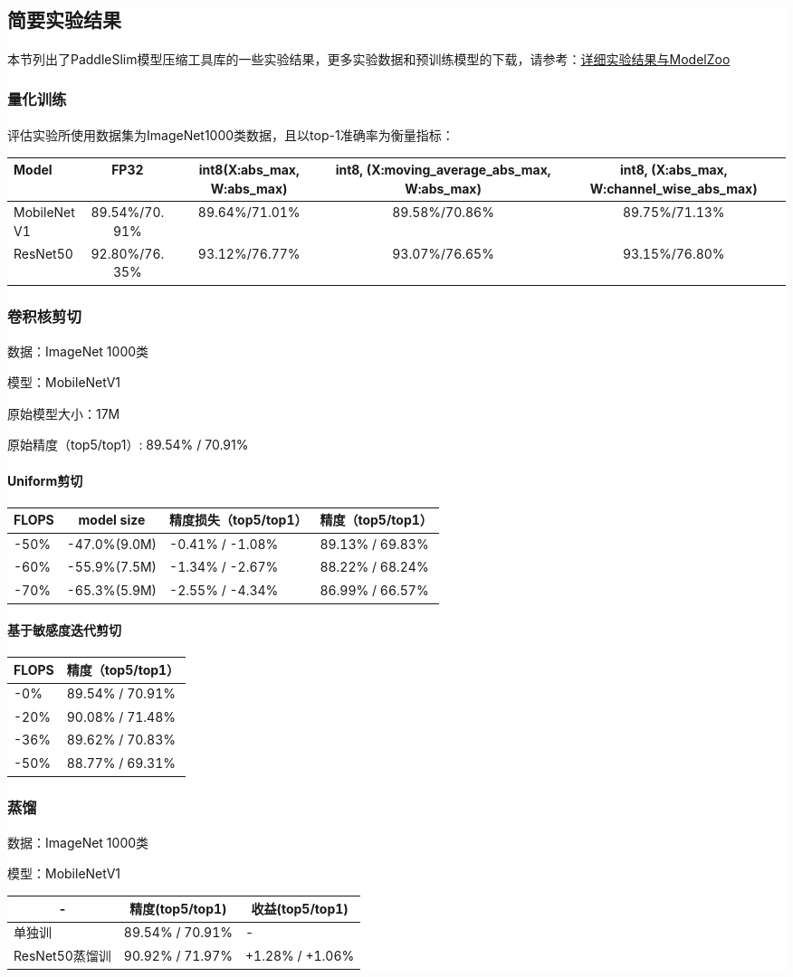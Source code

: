 ## 简要实验结果

本节列出了PaddleSlim模型压缩工具库的一些实验结果，更多实验数据和预训练模型的下载，请参考：[详细实验结果与ModelZoo](https://github.com/wanghaoshuang/models/blob/add_doc/PaddleSlim/docs/model_zoo.md)

### 量化训练

评估实验所使用数据集为ImageNet1000类数据，且以top-1准确率为衡量指标：

| Model | FP32| int8(X:abs_max, W:abs_max) | int8, (X:moving_average_abs_max, W:abs_max) |int8, (X:abs_max, W:channel_wise_abs_max) |
|:---|:---:|:---:|:---:|:---:|
|MobileNetV1|89.54%/70.91%|89.64%/71.01%|89.58%/70.86%|89.75%/71.13%|
|ResNet50|92.80%/76.35%|93.12%/76.77%|93.07%/76.65%|93.15%/76.80%|

### 卷积核剪切

数据：ImageNet 1000类

模型：MobileNetV1

原始模型大小：17M

原始精度（top5/top1）: 89.54% / 70.91%

#### Uniform剪切

| FLOPS |model size| 精度损失（top5/top1）|精度（top5/top1） |
|---|---|---|---|
| -50%|-47.0%(9.0M)|-0.41% / -1.08%|89.13% / 69.83%|
| -60%|-55.9%(7.5M)|-1.34% / -2.67%|88.22% / 68.24%|
| -70%|-65.3%(5.9M)|-2.55% / -4.34%|86.99% / 66.57%|

#### 基于敏感度迭代剪切

| FLOPS |精度（top5/top1）|
|---|---|
| -0%  |89.54% / 70.91% |
| -20% |90.08% / 71.48% |
| -36% |89.62% / 70.83%|
| -50% |88.77% / 69.31%|

### 蒸馏

数据：ImageNet 1000类

模型：MobileNetV1

|- |精度(top5/top1) |收益(top5/top1)|
|---|---|---|
| 单独训| 89.54% / 70.91%| - |
| ResNet50蒸馏训| 90.92% / 71.97%| +1.28% / +1.06%|
